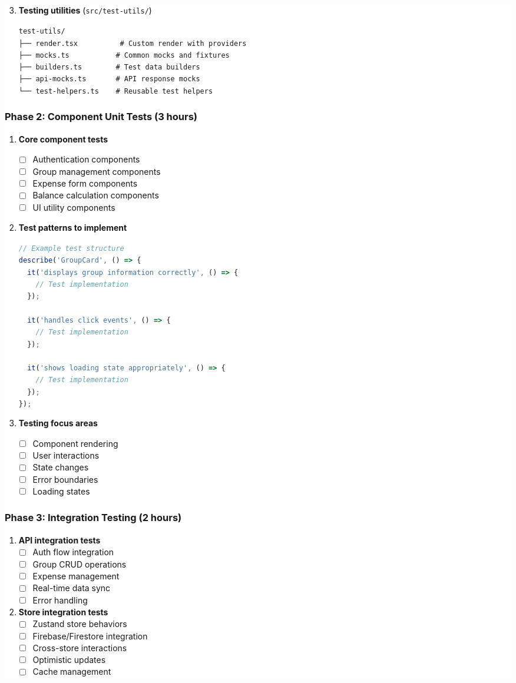 3. **Testing utilities** (`src/test-utils/`)
   ```
   test-utils/
   ├── render.tsx          # Custom render with providers
   ├── mocks.ts           # Common mocks and fixtures
   ├── builders.ts        # Test data builders
   ├── api-mocks.ts       # API response mocks
   └── test-helpers.ts    # Reusable test helpers
   ```

### Phase 2: Component Unit Tests (3 hours)

1. **Core component tests**
   - [ ] Authentication components
   - [ ] Group management components
   - [ ] Expense form components
   - [ ] Balance calculation components
   - [ ] UI utility components

2. **Test patterns to implement**
   ```typescript
   // Example test structure
   describe('GroupCard', () => {
     it('displays group information correctly', () => {
       // Test implementation
     });
     
     it('handles click events', () => {
       // Test implementation
     });
     
     it('shows loading state appropriately', () => {
       // Test implementation
     });
   });
   ```

3. **Testing focus areas**
   - [ ] Component rendering
   - [ ] User interactions
   - [ ] State changes
   - [ ] Error boundaries
   - [ ] Loading states

### Phase 3: Integration Testing (2 hours)

1. **API integration tests**
   - [ ] Auth flow integration
   - [ ] Group CRUD operations
   - [ ] Expense management
   - [ ] Real-time data sync
   - [ ] Error handling

2. **Store integration tests**
   - [ ] Zustand store behaviors
   - [ ] Firebase/Firestore integration
   - [ ] Cross-store interactions
   - [ ] Optimistic updates
   - [ ] Cache management
